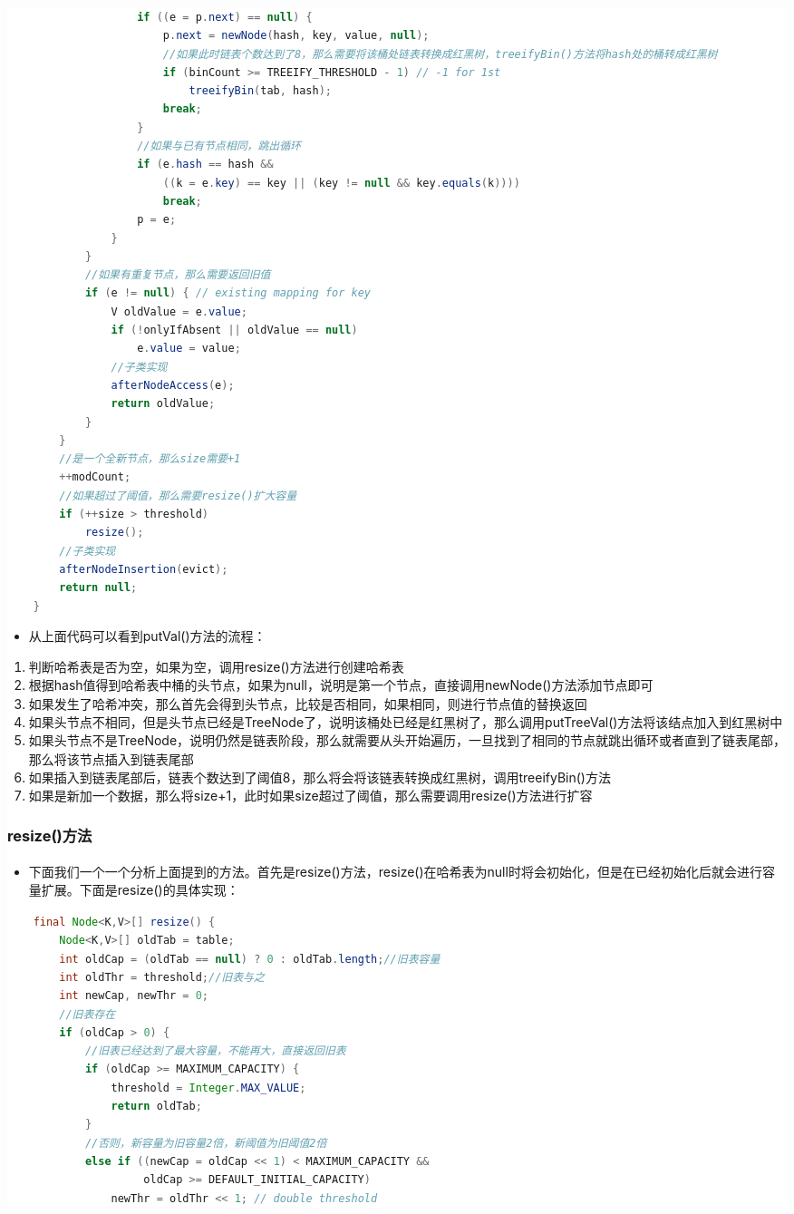 ```java
                    if ((e = p.next) == null) {
                        p.next = newNode(hash, key, value, null);
                        //如果此时链表个数达到了8，那么需要将该桶处链表转换成红黑树，treeifyBin()方法将hash处的桶转成红黑树
                        if (binCount >= TREEIFY_THRESHOLD - 1) // -1 for 1st
                            treeifyBin(tab, hash);
                        break;
                    }
                    //如果与已有节点相同，跳出循环
                    if (e.hash == hash &&
                        ((k = e.key) == key || (key != null && key.equals(k))))
                        break;
                    p = e;
                }
            }
            //如果有重复节点，那么需要返回旧值
            if (e != null) { // existing mapping for key
                V oldValue = e.value;
                if (!onlyIfAbsent || oldValue == null)
                    e.value = value;
                //子类实现
                afterNodeAccess(e);
                return oldValue;
            }
        }
        //是一个全新节点，那么size需要+1
        ++modCount;
        //如果超过了阈值，那么需要resize()扩大容量
        if (++size > threshold)
            resize();
        //子类实现
        afterNodeInsertion(evict);
        return null;
    }
```
+ 从上面代码可以看到putVal()方法的流程： 
1. 判断哈希表是否为空，如果为空，调用resize()方法进行创建哈希表 
2. 根据hash值得到哈希表中桶的头节点，如果为null，说明是第一个节点，直接调用newNode()方法添加节点即可 
3. 如果发生了哈希冲突，那么首先会得到头节点，比较是否相同，如果相同，则进行节点值的替换返回 
4. 如果头节点不相同，但是头节点已经是TreeNode了，说明该桶处已经是红黑树了，那么调用putTreeVal()方法将该结点加入到红黑树中 
5. 如果头节点不是TreeNode，说明仍然是链表阶段，那么就需要从头开始遍历，一旦找到了相同的节点就跳出循环或者直到了链表尾部，那么将该节点插入到链表尾部 
6. 如果插入到链表尾部后，链表个数达到了阈值8，那么将会将该链表转换成红黑树，调用treeifyBin()方法 
7. 如果是新加一个数据，那么将size+1，此时如果size超过了阈值，那么需要调用resize()方法进行扩容

### resize()方法

+ 下面我们一个一个分析上面提到的方法。首先是resize()方法，resize()在哈希表为null时将会初始化，但是在已经初始化后就会进行容量扩展。下面是resize()的具体实现：
```java
    final Node<K,V>[] resize() {
        Node<K,V>[] oldTab = table;
        int oldCap = (oldTab == null) ? 0 : oldTab.length;//旧表容量
        int oldThr = threshold;//旧表与之
        int newCap, newThr = 0;
        //旧表存在
        if (oldCap > 0) {
            //旧表已经达到了最大容量，不能再大，直接返回旧表
            if (oldCap >= MAXIMUM_CAPACITY) {
                threshold = Integer.MAX_VALUE;
                return oldTab;
            }
            //否则，新容量为旧容量2倍，新阈值为旧阈值2倍
            else if ((newCap = oldCap << 1) < MAXIMUM_CAPACITY &&
                     oldCap >= DEFAULT_INITIAL_CAPACITY)
                newThr = oldThr << 1; // double threshold
```